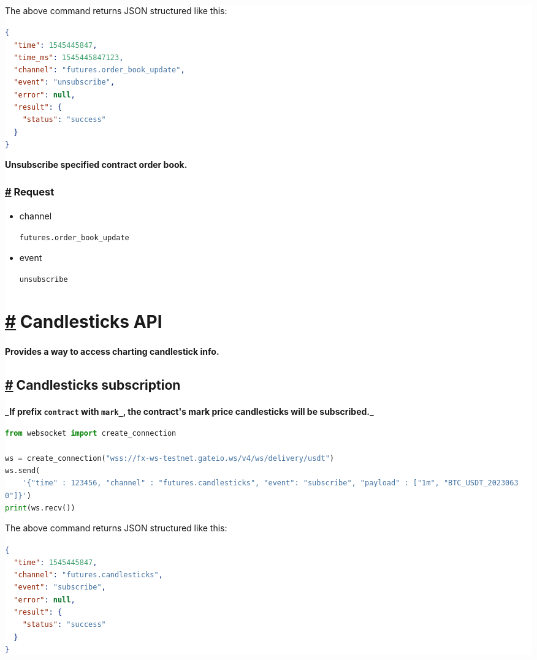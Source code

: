 The above command returns JSON structured like this:

```json
{
  "time": 1545445847,
  "time_ms": 1545445847123,
  "channel": "futures.order_book_update",
  "event": "unsubscribe",
  "error": null,
  "result": {
    "status": "success"
  }
}
```

**Unsubscribe specified contract order book.**

### [#](#request-12) Request

- channel

  `futures.order_book_update`

- event

  `unsubscribe`

# [#](#candlesticks-api) Candlesticks API

**Provides a way to access charting candlestick info.**

## [#](#candlesticks-subscription) Candlesticks subscription

**_If prefix `contract` with `mark_`, the contract's mark price candlesticks
will be subscribed.\_**

```python
from websocket import create_connection

ws = create_connection("wss://fx-ws-testnet.gateio.ws/v4/ws/delivery/usdt")
ws.send(
    '{"time" : 123456, "channel" : "futures.candlesticks", "event": "subscribe", "payload" : ["1m", "BTC_USDT_20230630"]}')
print(ws.recv())
```

The above command returns JSON structured like this:

```json
{
  "time": 1545445847,
  "channel": "futures.candlesticks",
  "event": "subscribe",
  "error": null,
  "result": {
    "status": "success"
  }
}
```

